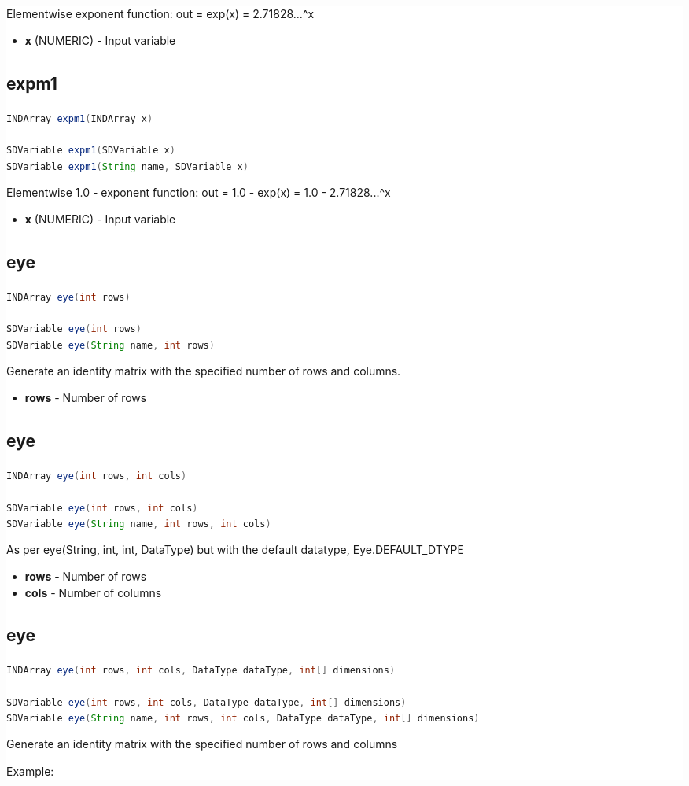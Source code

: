 Elementwise exponent function: out = exp\(x\) = 2.71828...^x

* **x**  \(NUMERIC\) - Input variable

## expm1

```java
INDArray expm1(INDArray x)

SDVariable expm1(SDVariable x)
SDVariable expm1(String name, SDVariable x)
```

Elementwise 1.0 - exponent function: out = 1.0 - exp\(x\) = 1.0 - 2.71828...^x

* **x**  \(NUMERIC\) - Input variable

## eye

```java
INDArray eye(int rows)

SDVariable eye(int rows)
SDVariable eye(String name, int rows)
```

Generate an identity matrix with the specified number of rows and columns.

* **rows** - Number of rows

## eye

```java
INDArray eye(int rows, int cols)

SDVariable eye(int rows, int cols)
SDVariable eye(String name, int rows, int cols)
```

As per eye\(String, int, int, DataType\) but with the default datatype, Eye.DEFAULT\_DTYPE

* **rows** - Number of rows
* **cols** - Number of columns

## eye

```java
INDArray eye(int rows, int cols, DataType dataType, int[] dimensions)

SDVariable eye(int rows, int cols, DataType dataType, int[] dimensions)
SDVariable eye(String name, int rows, int cols, DataType dataType, int[] dimensions)
```

Generate an identity matrix with the specified number of rows and columns

Example:
